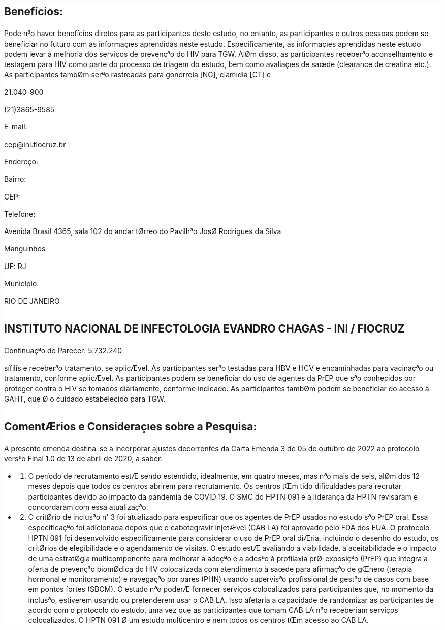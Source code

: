 ## Benefícios:

Pode nªo haver benefícios diretos para as participantes deste estudo, no entanto, as participantes e outros pessoas podem se beneficiar no futuro com as informaçıes aprendidas neste estudo. Especificamente, as informaçıes aprendidas neste estudo podem levar à melhoria dos serviços de prevençªo do HIV para TGW. AlØm disso, as participantes receberªo aconselhamento e testagem para HIV como parte do processo de triagem do estudo, bem como avaliaçıes de saœde (clearance de creatina etc.). As participantes tambØm serªo rastreadas para gonorreia [NG], clamídia [CT] e

21.040-900

(21)3865-9585

E-mail:

cep@ini.fiocruz.br

Endereço:

Bairro:

CEP:

Telefone:

Avenida Brasil 4365, sala 102 do andar tØrreo do Pavilhªo JosØ Rodrigues da Silva

Manguinhos

UF: RJ

Município:

RIO DE JANEIRO

## INSTITUTO NACIONAL DE INFECTOLOGIA EVANDRO CHAGAS - INI / FIOCRUZ



Continuaçªo do Parecer: 5.732.240

sífilis  e  receberªo  tratamento,  se  aplicÆvel.  As  participantes  serªo  testadas  para  HBV  e  HCV  e encaminhadas para vacinaçªo ou tratamento, conforme aplicÆvel. As participantes podem se beneficiar do uso de agentes da PrEP que sªo conhecidos por proteger contra o HIV se tomados diariamente, conforme indicado. As participantes tambØm podem se beneficiar do acesso à GAHT, que Ø o cuidado estabelecido para TGW.

## ComentÆrios e Consideraçıes sobre a Pesquisa:

A presente emenda destina-se a incorporar ajustes decorrentes da Carta Emenda 3 de 05 de outubro de 2022 ao protocolo versªo Final 1.0 de 13 de abril de 2020, a saber:

- 1. O período de recrutamento estÆ sendo estendido, idealmente, em quatro meses, mas nªo mais de seis, alØm dos 12 meses depois que todos os centros abrirem para recrutamento. Os centros tŒm tido dificuldades para recrutar participantes devido ao impacto da pandemia de COVID 19. O SMC do HPTN 091 e a liderança da HPTN revisaram e concordaram com essa atualizaçªo.
- 2. O critØrio de inclusªo n' 3 foi atualizado para especificar que os agentes de PrEP usados no estudo sªo PrEP oral. Essa especificaçªo foi adicionada depois que o cabotegravir injetÆvel (CAB LA) foi aprovado pelo FDA dos EUA. O protocolo HPTN 091 foi desenvolvido especificamente para considerar o uso de PrEP oral diÆria, incluindo o desenho do estudo, os critØrios de elegibilidade e o agendamento de visitas. O estudo estÆ avaliando a viabilidade, a aceitabilidade e o impacto de uma estratØgia multicomponente para melhorar a adoçªo e a adesªo à profilaxia prØ-exposiçªo (PrEP) que integra a oferta de prevençªo biomØdica do HIV colocalizada com atendimento à saœde para afirmaçªo de gŒnero (terapia hormonal e monitoramento) e navegaçªo por pares (PHN) usando supervisªo profissional de gestªo de casos com base em pontos fortes (SBCM). O estudo nªo poderÆ fornecer serviços colocalizados para participantes que, no momento da inclusªo, estiverem usando ou pretenderem usar o CAB LA. Isso afetaria a capacidade de randomizar as participantes de acordo com o protocolo do estudo, uma vez que as participantes que tomam CAB LA nªo receberiam serviços colocalizados. O HPTN 091 Ø um estudo multicentro e nem todos os centros tŒm acesso ao CAB LA.